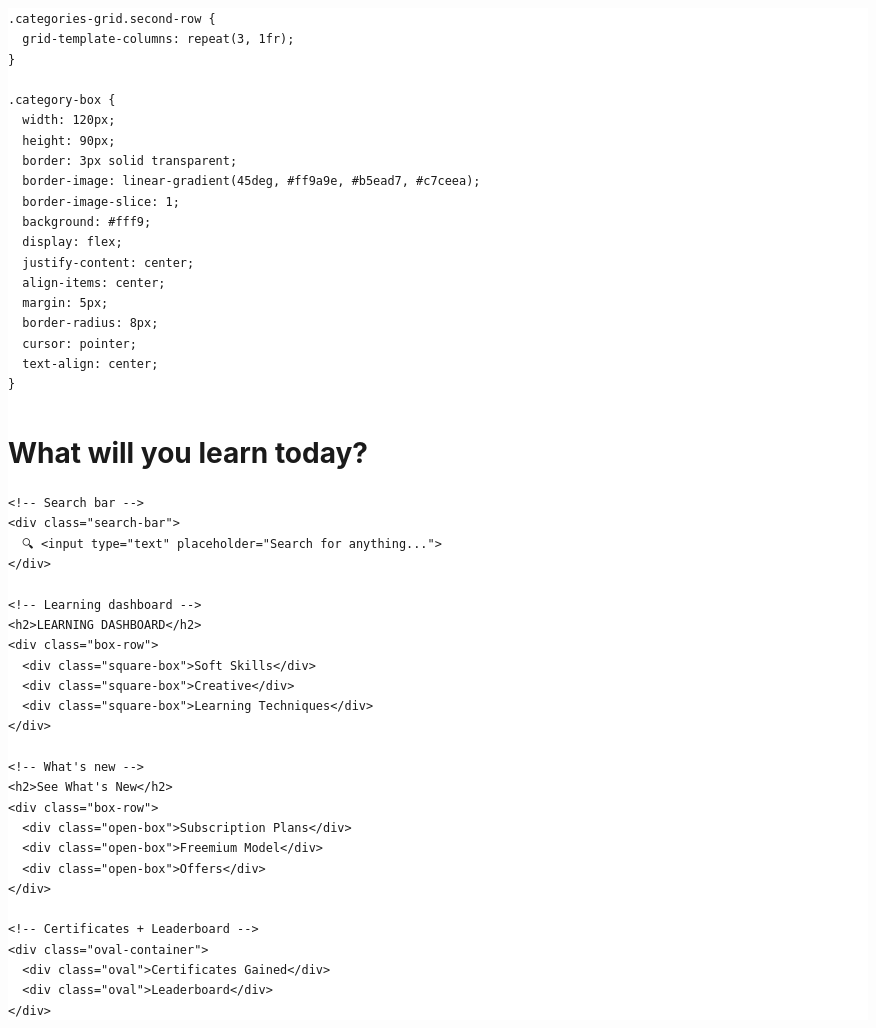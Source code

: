     .categories-grid.second-row {
      grid-template-columns: repeat(3, 1fr);
    }

    .category-box {
      width: 120px;
      height: 90px;
      border: 3px solid transparent;
      border-image: linear-gradient(45deg, #ff9a9e, #b5ead7, #c7ceea);
      border-image-slice: 1;
      background: #fff9;
      display: flex;
      justify-content: center;
      align-items: center;
      margin: 5px;
      border-radius: 8px;
      cursor: pointer;
      text-align: center;
    }
  </style>
</head>
<body>

  
  <div id="home-page">
    <h1>What will you learn today?</h1>

    <!-- Search bar -->
    <div class="search-bar">
      🔍 <input type="text" placeholder="Search for anything...">
    </div>

    <!-- Learning dashboard -->
    <h2>LEARNING DASHBOARD</h2>
    <div class="box-row">
      <div class="square-box">Soft Skills</div>
      <div class="square-box">Creative</div>
      <div class="square-box">Learning Techniques</div>
    </div>

    <!-- What's new -->
    <h2>See What's New</h2>
    <div class="box-row">
      <div class="open-box">Subscription Plans</div>
      <div class="open-box">Freemium Model</div>
      <div class="open-box">Offers</div>
    </div>

    <!-- Certificates + Leaderboard -->
    <div class="oval-container">
      <div class="oval">Certificates Gained</div>
      <div class="oval">Leaderboard</div>
    </div>
  </div>
